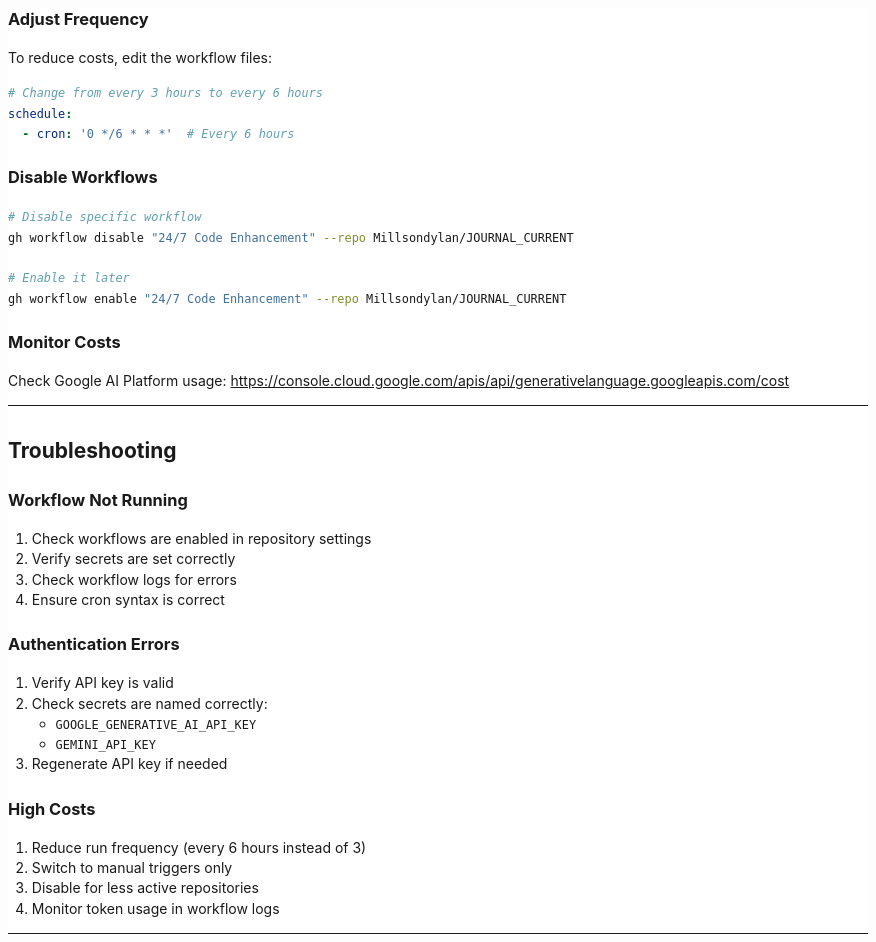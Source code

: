 ### Adjust Frequency

To reduce costs, edit the workflow files:

```yaml
# Change from every 3 hours to every 6 hours
schedule:
  - cron: '0 */6 * * *'  # Every 6 hours
```

### Disable Workflows

```bash
# Disable specific workflow
gh workflow disable "24/7 Code Enhancement" --repo Millsondylan/JOURNAL_CURRENT

# Enable it later
gh workflow enable "24/7 Code Enhancement" --repo Millsondylan/JOURNAL_CURRENT
```

### Monitor Costs

Check Google AI Platform usage:
https://console.cloud.google.com/apis/api/generativelanguage.googleapis.com/cost

---

## Troubleshooting

### Workflow Not Running

1. Check workflows are enabled in repository settings
2. Verify secrets are set correctly
3. Check workflow logs for errors
4. Ensure cron syntax is correct

### Authentication Errors

1. Verify API key is valid
2. Check secrets are named correctly:
   - `GOOGLE_GENERATIVE_AI_API_KEY`
   - `GEMINI_API_KEY`
3. Regenerate API key if needed

### High Costs

1. Reduce run frequency (every 6 hours instead of 3)
2. Switch to manual triggers only
3. Disable for less active repositories
4. Monitor token usage in workflow logs

---
